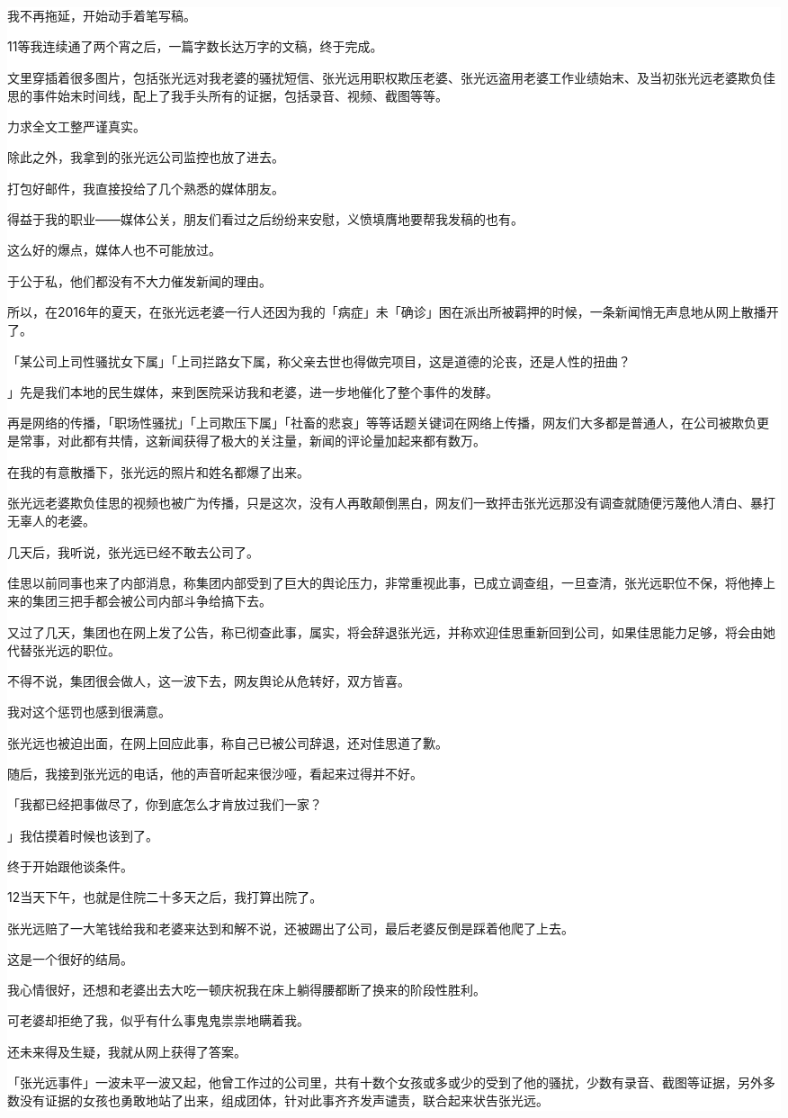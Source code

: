 我不再拖延，开始动手着笔写稿。

11等我连续通了两个宵之后，一篇字数长达万字的文稿，终于完成。

文里穿插着很多图片，包括张光远对我老婆的骚扰短信、张光远用职权欺压老婆、张光远盗用老婆工作业绩始末、及当初张光远老婆欺负佳思的事件始末时间线，配上了我手头所有的证据，包括录音、视频、截图等等。

力求全文工整严谨真实。

除此之外，我拿到的张光远公司监控也放了进去。

打包好邮件，我直接投给了几个熟悉的媒体朋友。

得益于我的职业——媒体公关，朋友们看过之后纷纷来安慰，义愤填膺地要帮我发稿的也有。

这么好的爆点，媒体人也不可能放过。

于公于私，他们都没有不大力催发新闻的理由。

所以，在2016年的夏天，在张光远老婆一行人还因为我的「病症」未「确诊」困在派出所被羁押的时候，一条新闻悄无声息地从网上散播开了。

「某公司上司性骚扰女下属」「上司拦路女下属，称父亲去世也得做完项目，这是道德的沦丧，还是人性的扭曲？

」先是我们本地的民生媒体，来到医院采访我和老婆，进一步地催化了整个事件的发酵。

再是网络的传播，「职场性骚扰」「上司欺压下属」「社畜的悲哀」等等话题关键词在网络上传播，网友们大多都是普通人，在公司被欺负更是常事，对此都有共情，这新闻获得了极大的关注量，新闻的评论量加起来都有数万。

在我的有意散播下，张光远的照片和姓名都爆了出来。

张光远老婆欺负佳思的视频也被广为传播，只是这次，没有人再敢颠倒黑白，网友们一致抨击张光远那没有调查就随便污蔑他人清白、暴打无辜人的老婆。

几天后，我听说，张光远已经不敢去公司了。

佳思以前同事也来了内部消息，称集团内部受到了巨大的舆论压力，非常重视此事，已成立调查组，一旦查清，张光远职位不保，将他捧上来的集团三把手都会被公司内部斗争给搞下去。

又过了几天，集团也在网上发了公告，称已彻查此事，属实，将会辞退张光远，并称欢迎佳思重新回到公司，如果佳思能力足够，将会由她代替张光远的职位。

不得不说，集团很会做人，这一波下去，网友舆论从危转好，双方皆喜。

我对这个惩罚也感到很满意。

张光远也被迫出面，在网上回应此事，称自己已被公司辞退，还对佳思道了歉。

随后，我接到张光远的电话，他的声音听起来很沙哑，看起来过得并不好。

「我都已经把事做尽了，你到底怎么才肯放过我们一家？

」我估摸着时候也该到了。

终于开始跟他谈条件。

12当天下午，也就是住院二十多天之后，我打算出院了。

张光远赔了一大笔钱给我和老婆来达到和解不说，还被踢出了公司，最后老婆反倒是踩着他爬了上去。

这是一个很好的结局。

我心情很好，还想和老婆出去大吃一顿庆祝我在床上躺得腰都断了换来的阶段性胜利。

可老婆却拒绝了我，似乎有什么事鬼鬼祟祟地瞒着我。

还未来得及生疑，我就从网上获得了答案。

「张光远事件」一波未平一波又起，他曾工作过的公司里，共有十数个女孩或多或少的受到了他的骚扰，少数有录音、截图等证据，另外多数没有证据的女孩也勇敢地站了出来，组成团体，针对此事齐齐发声谴责，联合起来状告张光远。
